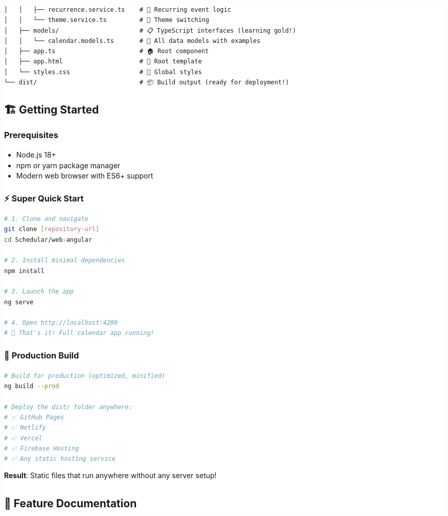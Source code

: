 ```
│   │   ├── recurrence.service.ts    # 🔄 Recurring event logic
│   │   └── theme.service.ts         # 🎨 Theme switching
│   ├── models/                      # 📋 TypeScript interfaces (learning gold!)
│   │   └── calendar.models.ts       # 🎯 All data models with examples
│   ├── app.ts                       # 🏠 Root component
│   ├── app.html                     # 📄 Root template
│   └── styles.css                   # 🎨 Global styles
└── dist/                            # 📦 Build output (ready for deployment!)
```

## 🏗 Getting Started

### Prerequisites
- Node.js 18+ 
- npm or yarn package manager
- Modern web browser with ES6+ support

### ⚡ **Super Quick Start**

```bash
# 1. Clone and navigate
git clone [repository-url]
cd Schedular/web-angular

# 2. Install minimal dependencies
npm install

# 3. Launch the app
ng serve

# 4. Open http://localhost:4200
# 🎉 That's it! Full calendar app running!
```

### 🚀 **Production Build**

```bash
# Build for production (optimized, minified)
ng build --prod

# Deploy the dist/ folder anywhere:
# ✅ GitHub Pages
# ✅ Netlify
# ✅ Vercel  
# ✅ Firebase Hosting
# ✅ Any static hosting service
```

**Result**: Static files that run anywhere without any server setup!

## 📖 Feature Documentation
